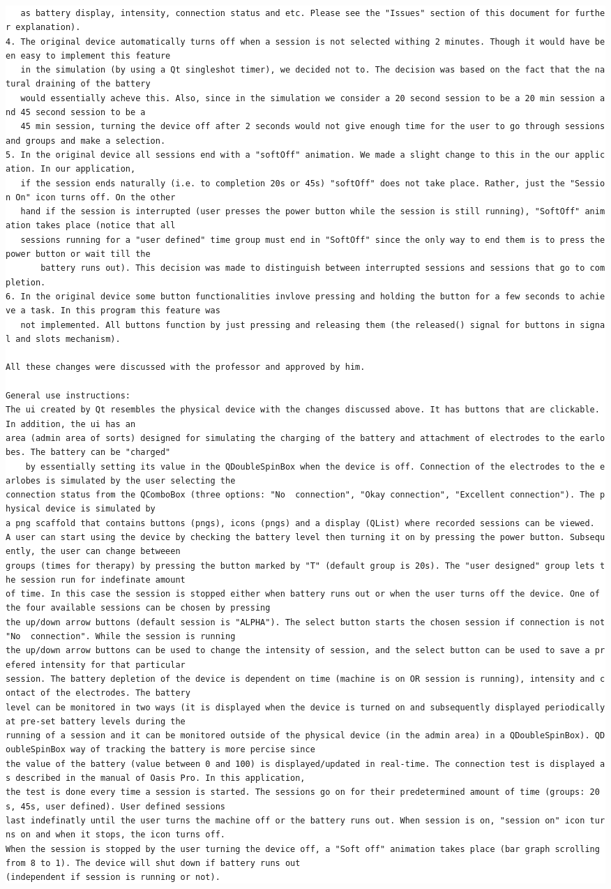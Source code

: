 	   as battery display, intensity, connection status and etc. Please see the "Issues" section of this document for further explanation). 
	4. The original device automatically turns off when a session is not selected withing 2 minutes. Though it would have been easy to implement this feature
	   in the simulation (by using a Qt singleshot timer), we decided not to. The decision was based on the fact that the natural draining of the battery 
	   would essentially acheve this. Also, since in the simulation we consider a 20 second session to be a 20 min session and 45 second session to be a 
	   45 min session, turning the device off after 2 seconds would not give enough time for the user to go through sessions and groups and make a selection.
	5. In the original device all sessions end with a "softOff" animation. We made a slight change to this in the our application. In our application,
	   if the session ends naturally (i.e. to completion 20s or 45s) "softOff" does not take place. Rather, just the "Session On" icon turns off. On the other
	   hand if the session is interrupted (user presses the power button while the session is still running), "SoftOff" animation takes place (notice that all
	   sessions running for a "user defined" time group must end in "SoftOff" since the only way to end them is to press the power button or wait till the 
           battery runs out). This decision was made to distinguish between interrupted sessions and sessions that go to completion.
	6. In the original device some button functionalities invlove pressing and holding the button for a few seconds to achieve a task. In this program this feature was
 	   not implemented. All buttons function by just pressing and releasing them (the released() signal for buttons in signal and slots mechanism).
	
	All these changes were discussed with the professor and approved by him.

	General use instructions:
	The ui created by Qt resembles the physical device with the changes discussed above. It has buttons that are clickable. In addition, the ui has an 
	area (admin area of sorts) designed for simulating the charging of the battery and attachment of electrodes to the earlobes. The battery can be "charged" 
        by essentially setting its value in the QDoubleSpinBox when the device is off. Connection of the electrodes to the earlobes is simulated by the user selecting the
	connection status from the QComboBox (three options: "No  connection", "Okay connection", "Excellent connection"). The physical device is simulated by
	a png scaffold that contains buttons (pngs), icons (pngs) and a display (QList) where recorded sessions can be viewed.
	A user can start using the device by checking the battery level then turning it on by pressing the power button. Subsequently, the user can change betweeen
	groups (times for therapy) by pressing the button marked by "T" (default group is 20s). The "user designed" group lets the session run for indefinate amount  
	of time. In this case the session is stopped either when battery runs out or when the user turns off the device. One of the four available sessions can be chosen by pressing 
	the up/down arrow buttons (default session is "ALPHA"). The select button starts the chosen session if connection is not "No  connection". While the session is running
	the up/down arrow buttons can be used to change the intensity of session, and the select button can be used to save a prefered intensity for that particular
	session. The battery depletion of the device is dependent on time (machine is on OR session is running), intensity and contact of the electrodes. The battery
	level can be monitored in two ways (it is displayed when the device is turned on and subsequently displayed periodically at pre-set battery levels during the 
	running of a session and it can be monitored outside of the physical device (in the admin area) in a QDoubleSpinBox). QDoubleSpinBox way of tracking the battery is more percise since
	the value of the battery (value between 0 and 100) is displayed/updated in real-time. The connection test is displayed as described in the manual of Oasis Pro. In this application,
	the test is done every time a session is started. The sessions go on for their predetermined amount of time (groups: 20s, 45s, user defined). User defined sessions 
	last indefinatly until the user turns the machine off or the battery runs out. When session is on, "session on" icon turns on and when it stops, the icon turns off.
	When the session is stopped by the user turning the device off, a "Soft off" animation takes place (bar graph scrolling from 8 to 1). The device will shut down if battery runs out
	(independent if session is running or not).
	   